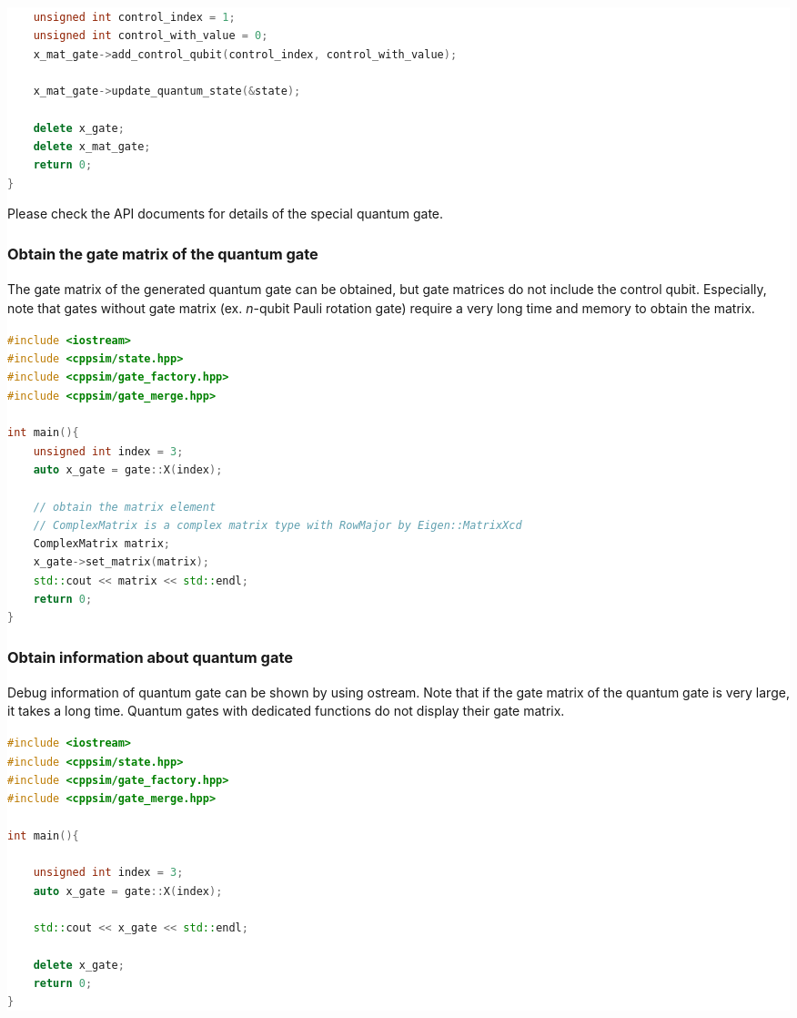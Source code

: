 ``` cpp
    unsigned int control_index = 1;
    unsigned int control_with_value = 0;
    x_mat_gate->add_control_qubit(control_index, control_with_value);

    x_mat_gate->update_quantum_state(&state);

    delete x_gate;
    delete x_mat_gate;
    return 0;
}
```

Please check the API documents for details of the special quantum gate.

### Obtain the gate matrix of the quantum gate

The gate matrix of the generated quantum gate can be obtained, but gate matrices do not include the control qubit.
Especially, note that gates without gate matrix (ex. $n$-qubit Pauli rotation gate)
require a very long time and memory to obtain the matrix.

``` cpp
#include <iostream>
#include <cppsim/state.hpp>
#include <cppsim/gate_factory.hpp>
#include <cppsim/gate_merge.hpp>

int main(){
    unsigned int index = 3;
    auto x_gate = gate::X(index);

    // obtain the matrix element
    // ComplexMatrix is a complex matrix type with RowMajor by Eigen::MatrixXcd
    ComplexMatrix matrix;
    x_gate->set_matrix(matrix);
    std::cout << matrix << std::endl;
    return 0;
}
```

### Obtain information about quantum gate

Debug information of quantum gate can be shown by using ostream.
Note that if the gate matrix of the quantum gate is very large, it takes a long time.
Quantum gates with dedicated functions do not display their gate matrix.

``` cpp
#include <iostream>
#include <cppsim/state.hpp>
#include <cppsim/gate_factory.hpp>
#include <cppsim/gate_merge.hpp>

int main(){

    unsigned int index = 3;
    auto x_gate = gate::X(index);

    std::cout << x_gate << std::endl;

    delete x_gate;
    return 0;
}
```
